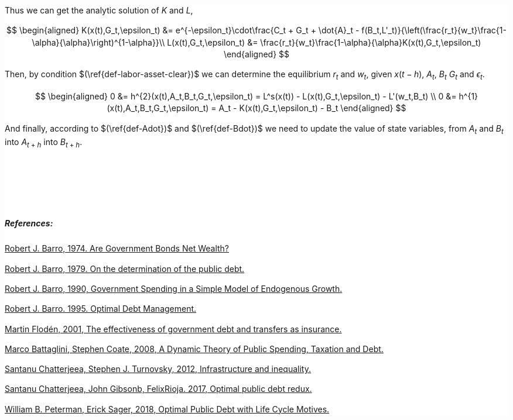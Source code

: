 Thus we can get the analytic solution of $K$ and $L$, 

$$
\begin{aligned}
K(x(t),G_t,\epsilon_t) &= e^{-\epsilon_t}\cdot\frac{C_t + G_t + \dot{A}_t - f(B_t,L'_t)}{\left(\frac{r_t}{w_t}\frac{1-\alpha}{\alpha}\right)^{1-\alpha}}\\
L(x(t),G_t,\epsilon_t) &= \frac{r_t}{w_t}\frac{1-\alpha}{\alpha}K(x(t),G_t,\epsilon_t)
\end{aligned}
$$

Then, by condition $(\ref{def-labor-asset-clear})$ we can determine the equilibrium $r_t$ and $w_t$, given $x(t-h)$, $A_t$, $B_t$ $G_t$ and $\epsilon_t$. 

$$
\begin{aligned}
0 &= h^{2}(x(t),A_t,B_t,G_t,\epsilon_t) = L^s(x(t)) - L(x(t),G_t,\epsilon_t) - L'(w_t,B_t) \\
0 &= h^{1}(x(t),A_t,B_t,G_t,\epsilon_t) = A_t - K(x(t),G_t,\epsilon_t) - B_t
\end{aligned}
$$

And finally, according to $(\ref{def-Adot})$ and $(\ref{def-Bdot})$ we need to update the value of state variables, from $A_{t}$ and $B_{t}$ into $A_{t+h}$ into $B_{t+h}$. 

<br>

<br>

<br>

<br>


##### References: 

[Robert J. Barro, 1974. Are Government Bonds Net Wealth?](https://eml.berkeley.edu/~saez/course131/Barro74JPE.pdf) 

[Robert J. Barro, 1979. On the determination of the public debt.](https://dash.harvard.edu/handle/1/3451400) 

[Robert J. Barro, 1990, Government Spending in a Simple Model of Endogenous Growth.](https://dash.harvard.edu/bitstream/handle/1/3451296/barro_governmentspending.pdf?sequence=4) 

[Robert J. Barro. 1995. Optimal Debt Management.](https://www.nber.org/papers/w5327) 

[Martin Flodén, 2001, The effectiveness of government debt and transfers as insurance.](https://www.sciencedirect.com/science/article/pii/S0304393201000642) 

[Marco Battaglini, Stephen Coate, 2008, A Dynamic Theory of Public Spending, Taxation and Debt.](https://www.nber.org/papers/w12100) 

[Santanu Chatterjeea, Stephen J. Turnovsky, 2012, Infrastructure and inequality.](https://www.sciencedirect.com/science/article/pii/S0014292112001110) 

[Santanu Chatterjeea, John Gibsonb, FelixRioja. 2017, Optimal public debt redux.](https://www.sciencedirect.com/science/article/pii/S0165188917301781) 

[William B. Peterman, Erick Sager, 2018, Optimal Public Debt with Life Cycle Motives.](https://www.federalreserve.gov/econres/feds/files/2018028pap.pdf) 



